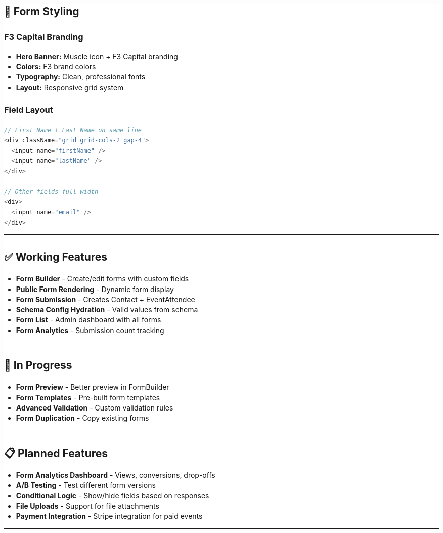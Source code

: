 
## 🎨 Form Styling

### F3 Capital Branding
- **Hero Banner:** Muscle icon + F3 Capital branding
- **Colors:** F3 brand colors
- **Typography:** Clean, professional fonts
- **Layout:** Responsive grid system

### Field Layout
```javascript
// First Name + Last Name on same line
<div className="grid grid-cols-2 gap-4">
  <input name="firstName" />
  <input name="lastName" />
</div>

// Other fields full width
<div>
  <input name="email" />
</div>
```

---

## ✅ Working Features

- **Form Builder** - Create/edit forms with custom fields
- **Public Form Rendering** - Dynamic form display
- **Form Submission** - Creates Contact + EventAttendee
- **Schema Config Hydration** - Valid values from schema
- **Form List** - Admin dashboard with all forms
- **Form Analytics** - Submission count tracking

---

## 🚧 In Progress

- **Form Preview** - Better preview in FormBuilder
- **Form Templates** - Pre-built form templates
- **Advanced Validation** - Custom validation rules
- **Form Duplication** - Copy existing forms

---

## 📋 Planned Features

- **Form Analytics Dashboard** - Views, conversions, drop-offs
- **A/B Testing** - Test different form versions
- **Conditional Logic** - Show/hide fields based on responses
- **File Uploads** - Support for file attachments
- **Payment Integration** - Stripe integration for paid events

---